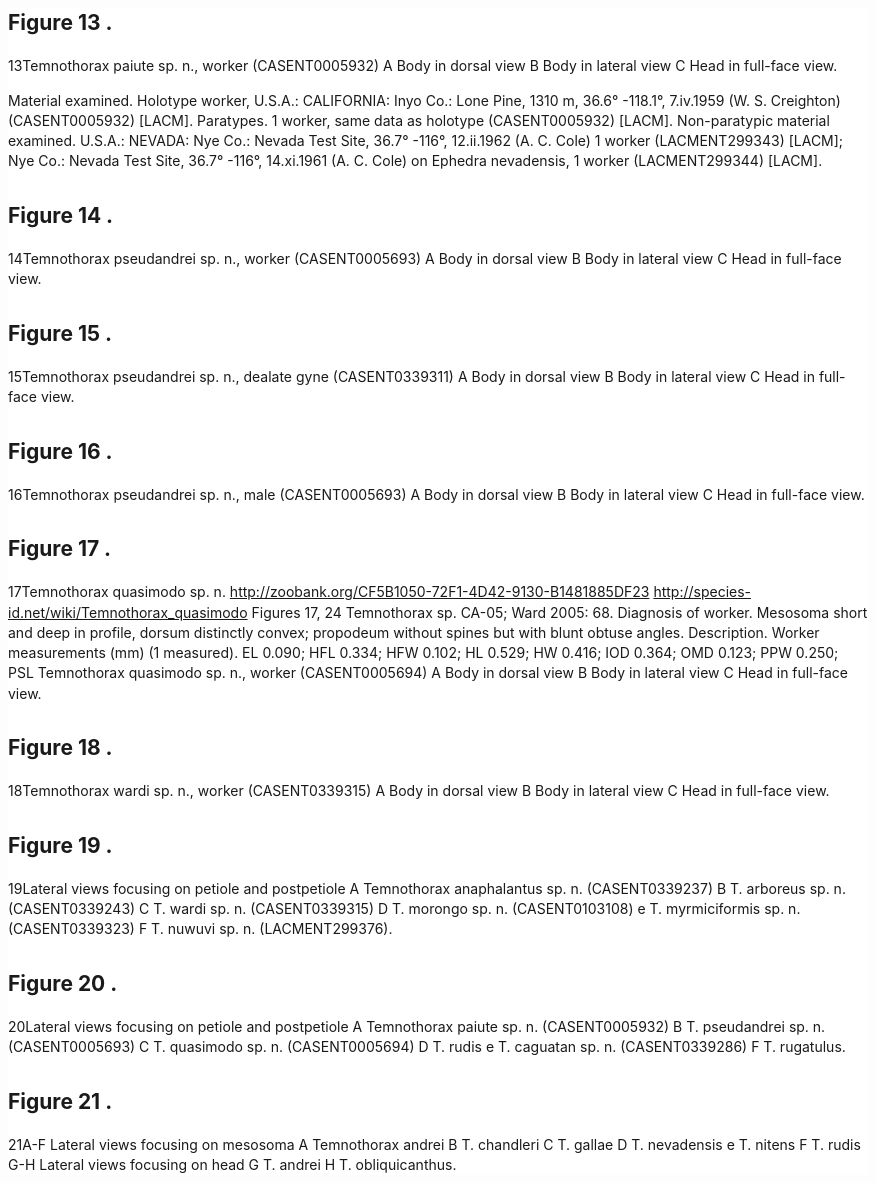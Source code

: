 ## Figure 13 .
13Temnothorax paiute sp. n., worker (CASENT0005932) A Body in dorsal view B Body in lateral view C Head in full-face view.


Material examined. Holotype worker, U.S.A.: CALIFORNIA: Inyo Co.: Lone Pine, 1310 m, 36.6° -118.1°, 7.iv.1959 (W. S. Creighton) (CASENT0005932) [LACM]. Paratypes. 1 worker, same data as holotype (CASENT0005932) [LACM]. Non-paratypic material examined. U.S.A.: NEVADA: Nye Co.: Nevada Test Site, 36.7° -116°, 12.ii.1962 (A. C. Cole) 1 worker (LACMENT299343) [LACM]; Nye Co.: Nevada Test Site, 36.7° -116°, 14.xi.1961 (A. C. Cole) on Ephedra nevadensis, 1 worker (LACMENT299344) [LACM].

## Figure 14 .
14Temnothorax pseudandrei sp. n., worker (CASENT0005693) A Body in dorsal view B Body in lateral view C Head in full-face view.

## Figure 15 .
15Temnothorax pseudandrei sp. n., dealate gyne (CASENT0339311) A Body in dorsal view B Body in lateral view C Head in full-face view.

## Figure 16 .
16Temnothorax pseudandrei sp. n., male (CASENT0005693) A Body in dorsal view B Body in lateral view C Head in full-face view.

## Figure 17 .
17Temnothorax quasimodo sp. n. http://zoobank.org/CF5B1050-72F1-4D42-9130-B1481885DF23 http://species-id.net/wiki/Temnothorax_quasimodo Figures 17, 24 Temnothorax sp. CA-05; Ward 2005: 68. Diagnosis of worker. Mesosoma short and deep in profile, dorsum distinctly convex; propodeum without spines but with blunt obtuse angles. Description. Worker measurements (mm) (1 measured). EL 0.090; HFL 0.334; HFW 0.102; HL 0.529; HW 0.416; IOD 0.364; OMD 0.123; PPW 0.250; PSL Temnothorax quasimodo sp. n., worker (CASENT0005694) A Body in dorsal view B Body in lateral view C Head in full-face view.

## Figure 18 .
18Temnothorax wardi sp. n., worker (CASENT0339315) A Body in dorsal view B Body in lateral view C Head in full-face view.

## Figure 19 .
19Lateral views focusing on petiole and postpetiole A Temnothorax anaphalantus sp. n. (CASENT0339237) B T. arboreus sp. n. (CASENT0339243) C T. wardi sp. n. (CASENT0339315) D T. morongo sp. n. (CASENT0103108) e T. myrmiciformis sp. n. (CASENT0339323) F T. nuwuvi sp. n. (LACMENT299376).

## Figure 20 .
20Lateral views focusing on petiole and postpetiole A Temnothorax paiute sp. n. (CASENT0005932) B T. pseudandrei sp. n. (CASENT0005693) C T. quasimodo sp. n. (CASENT0005694) D T. rudis e T. caguatan sp. n. (CASENT0339286) F T. rugatulus.

## Figure 21 .
21A-F Lateral views focusing on mesosoma A Temnothorax andrei B T. chandleri C T. gallae D T. nevadensis e T. nitens F T. rudis G-H Lateral views focusing on head G T. andrei H T. obliquicanthus.
